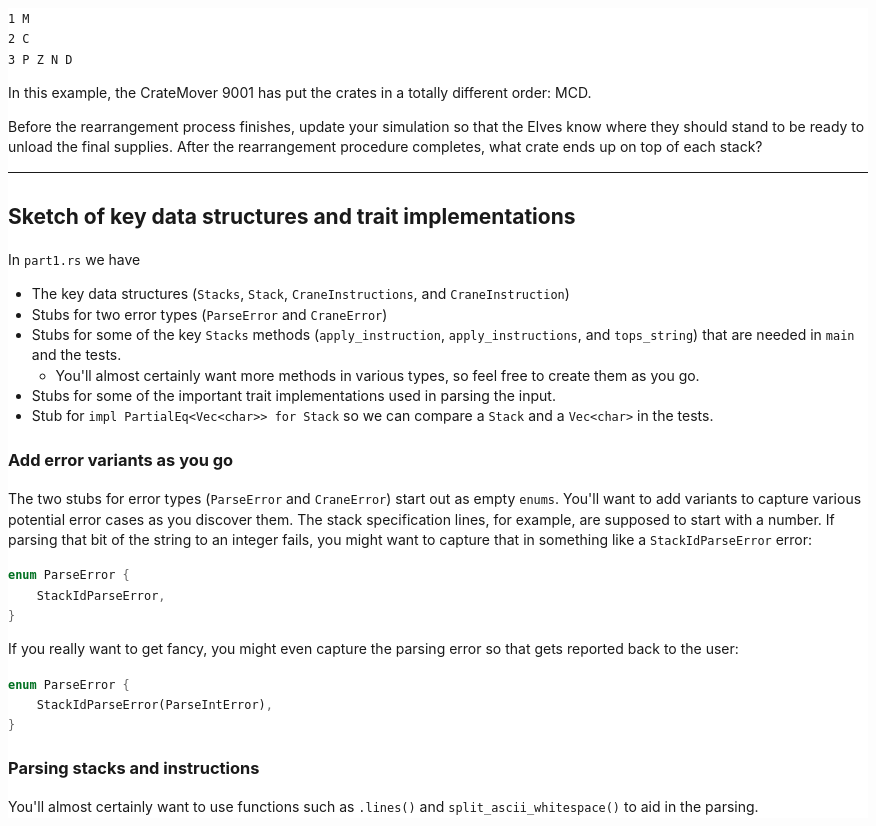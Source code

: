 ```text
1 M
2 C
3 P Z N D
```

In this example, the CrateMover 9001 has put the crates in a totally different order: MCD.

Before the rearrangement process finishes, update your simulation so that the Elves know where they should stand to be ready to unload the final supplies. After the rearrangement procedure completes, what crate ends up on top of each stack?

---

## Sketch of key data structures and trait implementations

In `part1.rs` we have 

- The key data structures (`Stacks`, `Stack`, `CraneInstructions`, and `CraneInstruction`)
- Stubs for two error types (`ParseError` and `CraneError`)
- Stubs for some of the key `Stacks` methods (`apply_instruction`, `apply_instructions`, and `tops_string`) that are needed in `main` and the tests.
  - You'll almost certainly want more methods in various types, so feel free to
    create them as you go.
- Stubs for some of the important trait implementations used in parsing the input.
- Stub for `impl PartialEq<Vec<char>> for Stack` so we can compare a `Stack` and
  a `Vec<char>` in the tests.

### Add error variants as you go

The two stubs for error types (`ParseError` and `CraneError`) start out as empty
`enums`. You'll want to add variants to capture various potential error cases as you
discover them. The stack specification lines, for example, are supposed to start with
a number. If parsing that bit of the string to an integer fails, you might want to capture
that in something like a `StackIdParseError` error:

```rust
enum ParseError {
    StackIdParseError,
}
```

If you really want to get fancy, you might even capture the parsing error so that gets
reported back to the user:

```rust
enum ParseError {
    StackIdParseError(ParseIntError),
}
```

### Parsing stacks and instructions

You'll almost certainly want to use functions such as `.lines()`
and `split_ascii_whitespace()` to aid in the parsing.
